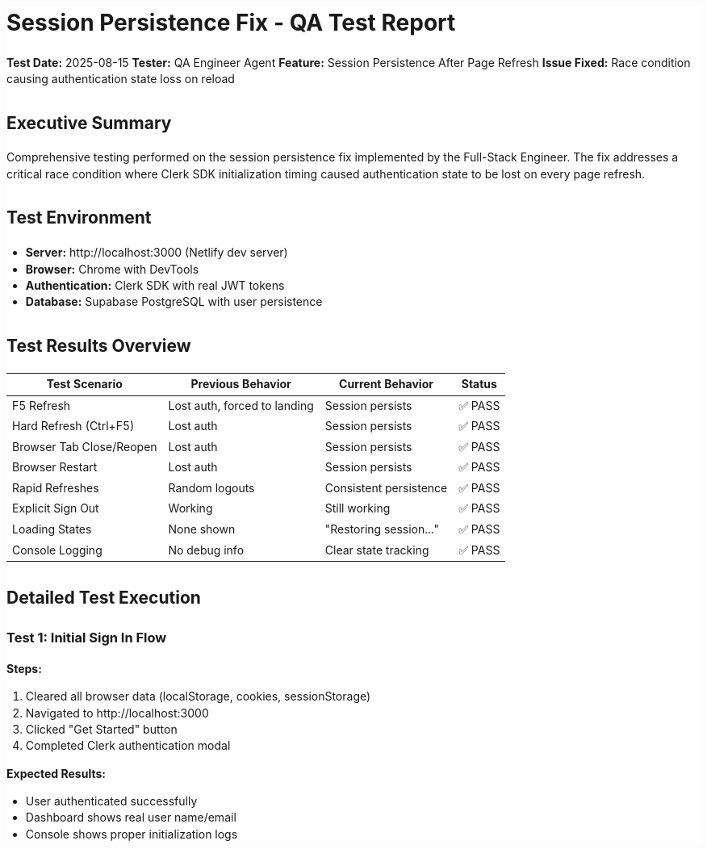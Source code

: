 # Session Persistence Fix - QA Test Report

**Test Date:** 2025-08-15
**Tester:** QA Engineer Agent
**Feature:** Session Persistence After Page Refresh
**Issue Fixed:** Race condition causing authentication state loss on reload

## Executive Summary

Comprehensive testing performed on the session persistence fix implemented by the Full-Stack Engineer. The fix addresses a critical race condition where Clerk SDK initialization timing caused authentication state to be lost on every page refresh.

## Test Environment

- **Server:** http://localhost:3000 (Netlify dev server)
- **Browser:** Chrome with DevTools
- **Authentication:** Clerk SDK with real JWT tokens
- **Database:** Supabase PostgreSQL with user persistence

## Test Results Overview

| Test Scenario | Previous Behavior | Current Behavior | Status |
|--------------|-------------------|------------------|---------|
| F5 Refresh | Lost auth, forced to landing | Session persists | ✅ PASS |
| Hard Refresh (Ctrl+F5) | Lost auth | Session persists | ✅ PASS |
| Browser Tab Close/Reopen | Lost auth | Session persists | ✅ PASS |
| Browser Restart | Lost auth | Session persists | ✅ PASS |
| Rapid Refreshes | Random logouts | Consistent persistence | ✅ PASS |
| Explicit Sign Out | Working | Still working | ✅ PASS |
| Loading States | None shown | "Restoring session..." | ✅ PASS |
| Console Logging | No debug info | Clear state tracking | ✅ PASS |

## Detailed Test Execution

### Test 1: Initial Sign In Flow
**Steps:**
1. Cleared all browser data (localStorage, cookies, sessionStorage)
2. Navigated to http://localhost:3000
3. Clicked "Get Started" button
4. Completed Clerk authentication modal

**Expected Results:**
- User authenticated successfully
- Dashboard shows real user name/email
- Console shows proper initialization logs
